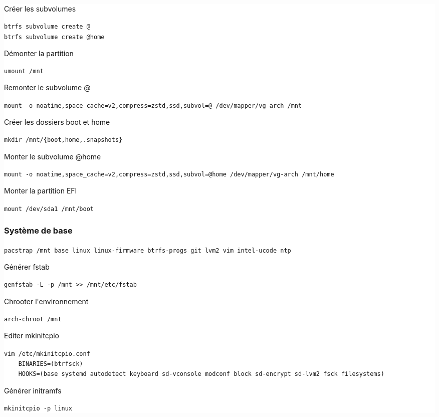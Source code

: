 Créer les subvolumes
```
btrfs subvolume create @
btrfs subvolume create @home
```

Démonter la partition
```
umount /mnt
```

Remonter le subvolume @
```
mount -o noatime,space_cache=v2,compress=zstd,ssd,subvol=@ /dev/mapper/vg-arch /mnt
```

Créer les dossiers boot et home
```
mkdir /mnt/{boot,home,.snapshots}
```

Monter le subvolume @home
```
mount -o noatime,space_cache=v2,compress=zstd,ssd,subvol=@home /dev/mapper/vg-arch /mnt/home
```

Monter la partition EFI
```
mount /dev/sda1 /mnt/boot
```


### Système de base
```
pacstrap /mnt base linux linux-firmware btrfs-progs git lvm2 vim intel-ucode ntp
```

Générer fstab
```
genfstab -L -p /mnt >> /mnt/etc/fstab
```

Chrooter l'environnement
```
arch-chroot /mnt
```

Editer mkinitcpio
```
vim /etc/mkinitcpio.conf
	BINARIES=(btrfsck)
	HOOKS=(base systemd autodetect keyboard sd-vconsole modconf block sd-encrypt sd-lvm2 fsck filesystems)

```

Générer initramfs
```
mkinitcpio -p linux
```
